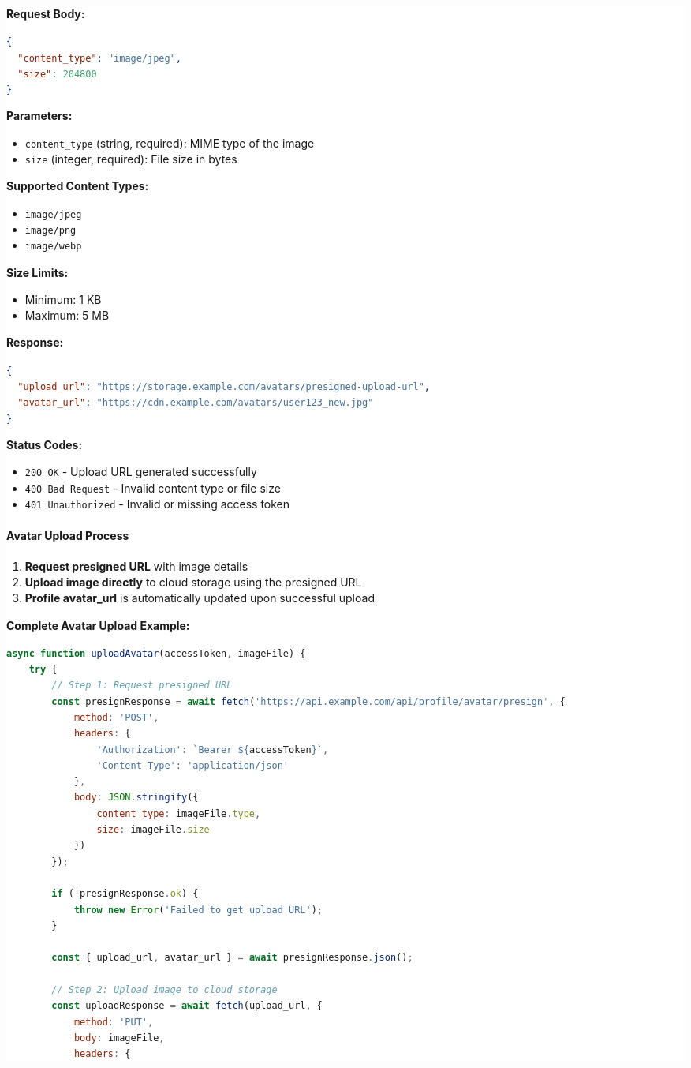 **Request Body:**
```json
{
  "content_type": "image/jpeg",
  "size": 204800
}
```

**Parameters:**
- `content_type` (string, required): MIME type of the image
- `size` (integer, required): File size in bytes

**Supported Content Types:**
- `image/jpeg`
- `image/png`
- `image/webp`

**Size Limits:**
- Minimum: 1 KB
- Maximum: 5 MB

**Response:**
```json
{
  "upload_url": "https://storage.example.com/avatars/presigned-upload-url",
  "avatar_url": "https://cdn.example.com/avatars/user123_new.jpg"
}
```

**Status Codes:**
- `200 OK` - Upload URL generated successfully
- `400 Bad Request` - Invalid content type or file size
- `401 Unauthorized` - Invalid or missing access token

#### Avatar Upload Process

1. **Request presigned URL** with image details
2. **Upload image directly** to cloud storage using the presigned URL
3. **Profile avatar_url** is automatically updated upon successful upload

**Complete Avatar Upload Example:**
```javascript
async function uploadAvatar(accessToken, imageFile) {
    try {
        // Step 1: Request presigned URL
        const presignResponse = await fetch('https://api.example.com/api/profile/avatar/presign', {
            method: 'POST',
            headers: {
                'Authorization': `Bearer ${accessToken}`,
                'Content-Type': 'application/json'
            },
            body: JSON.stringify({
                content_type: imageFile.type,
                size: imageFile.size
            })
        });

        if (!presignResponse.ok) {
            throw new Error('Failed to get upload URL');
        }

        const { upload_url, avatar_url } = await presignResponse.json();

        // Step 2: Upload image to cloud storage
        const uploadResponse = await fetch(upload_url, {
            method: 'PUT',
            body: imageFile,
            headers: {
```